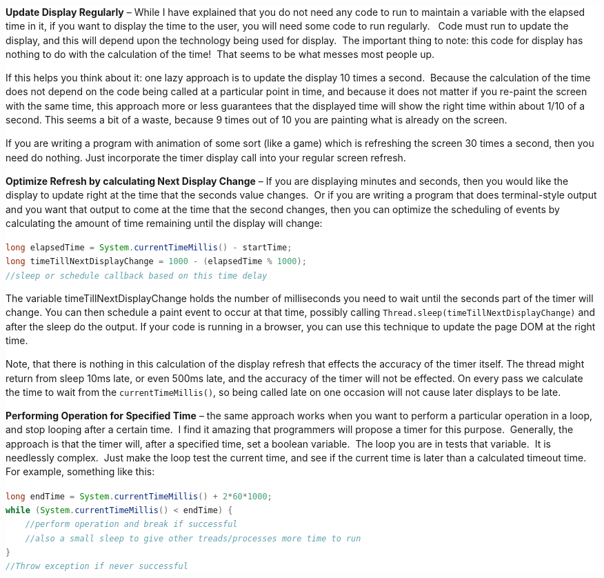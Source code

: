 
**Update Display Regularly** – While I have explained that you do not need any code to run to maintain a variable with the elapsed time in it, if you want to display the time to the user, you will need some code to run regularly.   Code must run to update the display, and this will depend upon the technology being used for display.  The important thing to note: this code for display has nothing to do with the calculation of the time!  That seems to be what messes most people up.  

If this helps you think about it: one lazy approach is to update the display 10 times a second.  Because the calculation of the time does not depend on the code being called at a particular point in time, and because it does not matter if you re-paint the screen with the same time, this approach more or less guarantees that the displayed time will show the right time within about 1/10 of a second. This seems a bit of a waste, because 9 times out of 10 you are painting what is already on the screen.  

If you are writing a program with animation of some sort (like a game) which is refreshing the screen 30 times a second, then you need do nothing. Just incorporate the timer display call into your regular screen refresh.  

**Optimize Refresh by calculating Next Display Change** – If you are displaying minutes and seconds, then you would like the display to update right at the time that the seconds value changes.  Or if you are writing a program that does terminal-style output and you want that output to come at the time that the second changes, then you can optimize the scheduling of events by calculating the amount of time remaining until the display will change:

```java
long elapsedTime = System.currentTimeMillis() - startTime;
long timeTillNextDisplayChange = 1000 - (elapsedTime % 1000);
//sleep or schedule callback based on this time delay
```

The variable timeTillNextDisplayChange holds the number of milliseconds you need to wait until the seconds part of the timer will change. You can then schedule a paint event to occur at that time, possibly calling `Thread.sleep(timeTillNextDisplayChange)` and after the sleep do the output. If your code is running in a browser, you can use this technique to update the page DOM at the right time. 

Note, that there is nothing in this calculation of the display refresh that effects the accuracy of the timer itself. The thread might return from sleep 10ms late, or even 500ms late, and the accuracy of the timer will not be effected. On every pass we calculate the time to wait from the `currentTimeMillis()`, so being called late on one occasion will not cause later displays to be late.  

**Performing Operation for Specified Time** – the same approach works when you want to perform a particular operation in a loop, and stop looping after a certain time.  I find it amazing that programmers will propose a timer for this purpose.  Generally, the approach is that the timer will, after a specified time, set a boolean variable.  The loop you are in tests that variable.  It is needlessly complex.  Just make the loop test the current time, and see if the current time is later than a calculated timeout time.  For example, something like this:

```java
long endTime = System.currentTimeMillis() + 2*60*1000;
while (System.currentTimeMillis() < endTime) {
    //perform operation and break if successful
    //also a small sleep to give other treads/processes more time to run
}
//Throw exception if never successful
```
